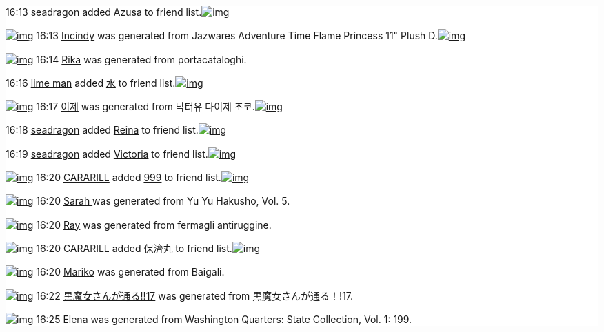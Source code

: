 16:13 [seadragon](http://www.barcodekanojo.com/user/474787/seadragon) added [Azusa](http://www.barcodekanojo.com/kanojo/2624355/Azusa) to friend list.[![img](http://www.deviantsart.com/3j17gdv.png)](http://www.barcodekanojo.com/kanojo/2624355/Azusa)

[![img](http://www.deviantsart.com/3lpbt9n.png)](http://www.barcodekanojo.com/kanojo/3044460/Incindy) 16:13 [Incindy](http://www.barcodekanojo.com/kanojo/3044460/Incindy) was generated from Jazwares Adventure Time Flame Princess 11" Plush D.[![img](http://www.deviantsart.com/231ciso.jpeg)](http://www.barcodekanojo.com/product_images/barcode/5759447/1404717178/Jazwares%20Adventure%20Time%20Flame%20Princess%2011%22%20Plush%20D.jpg)

[![img](http://www.deviantsart.com/2vlu46t.png)](http://www.barcodekanojo.com/kanojo/3044461/Rika) 16:14 [Rika](http://www.barcodekanojo.com/kanojo/3044461/Rika) was generated from portacataloghi.

16:16 [lime man](http://www.barcodekanojo.com/user/474781/lime%20man) added [水](http://www.barcodekanojo.com/kanojo/2989260/%E6%B0%B4) to friend list.[![img](http://www.deviantsart.com/3neumga.png)](http://www.barcodekanojo.com/kanojo/2989260/%E6%B0%B4)

[![img](http://www.deviantsart.com/15bth89.png)](http://www.barcodekanojo.com/kanojo/3044462/%EC%9D%B4%EC%A0%9C) 16:17 [이제](http://www.barcodekanojo.com/kanojo/3044462/%EC%9D%B4%EC%A0%9C) was generated from 닥터유 다이제 초코.[![img](http://www.deviantsart.com/15mhi5m.jpeg)](http://www.barcodekanojo.com/product_images/barcode/5759450/1404717377/%EB%8B%A5%ED%84%B0%EC%9C%A0%20%EB%8B%A4%EC%9D%B4%EC%A0%9C%20%EC%B4%88%EC%BD%94.jpg)

16:18 [seadragon](http://www.barcodekanojo.com/user/474787/seadragon) added [Reina](http://www.barcodekanojo.com/kanojo/503909/Reina) to friend list.[![img](http://www.deviantsart.com/23dpqfv.png)](http://www.barcodekanojo.com/kanojo/503909/Reina)

16:19 [seadragon](http://www.barcodekanojo.com/user/474787/seadragon) added [Victoria](http://www.barcodekanojo.com/kanojo/2861807/Victoria) to friend list.[![img](http://www.deviantsart.com/1e1fj46.png)](http://www.barcodekanojo.com/kanojo/2861807/Victoria)

[![img](http://www.deviantsart.com/2nb2q12.jpeg)](http://www.barcodekanojo.com/user/438873/CARARILL) 16:20 [CARARILL](http://www.barcodekanojo.com/user/438873/CARARILL) added [999](http://www.barcodekanojo.com/kanojo/754045/999) to friend list.[![img](http://www.deviantsart.com/2i6i92s.png)](http://www.barcodekanojo.com/kanojo/754045/999)

[![img](http://www.deviantsart.com/7o932l.png)](http://www.barcodekanojo.com/kanojo/3044463/Sarah%20) 16:20 [Sarah ](http://www.barcodekanojo.com/kanojo/3044463/Sarah%20) was generated from Yu Yu Hakusho, Vol. 5.

[![img](http://www.deviantsart.com/2kvq7kl.png)](http://www.barcodekanojo.com/kanojo/3044464/Ray) 16:20 [Ray](http://www.barcodekanojo.com/kanojo/3044464/Ray) was generated from fermagli antiruggine.

[![img](http://www.deviantsart.com/2nb2q12.jpeg)](http://www.barcodekanojo.com/user/438873/CARARILL) 16:20 [CARARILL](http://www.barcodekanojo.com/user/438873/CARARILL) added [保濟丸](http://www.barcodekanojo.com/kanojo/67522/%E4%BF%9D%E6%BF%9F%E4%B8%B8) to friend list.[![img](http://www.deviantsart.com/3m0f9q5.png)](http://www.barcodekanojo.com/kanojo/67522/%E4%BF%9D%E6%BF%9F%E4%B8%B8)

[![img](http://www.deviantsart.com/1gcpdhl.png)](http://www.barcodekanojo.com/kanojo/3044465/Mariko) 16:20 [Mariko](http://www.barcodekanojo.com/kanojo/3044465/Mariko) was generated from Baigali.

[![img](http://www.deviantsart.com/ci4kk9.png)](http://www.barcodekanojo.com/kanojo/3044466/%E9%BB%92%E9%AD%94%E5%A5%B3%E3%81%95%E3%82%93%E3%81%8C%E9%80%9A%E3%82%8B%E2%80%BC%EF%B8%8E17) 16:22 [黒魔女さんが通る‼︎17](http://www.barcodekanojo.com/kanojo/3044466/%E9%BB%92%E9%AD%94%E5%A5%B3%E3%81%95%E3%82%93%E3%81%8C%E9%80%9A%E3%82%8B%E2%80%BC%EF%B8%8E17) was generated from 黒魔女さんが通る！!17.

[![img](http://www.deviantsart.com/3dshpl1.png)](http://www.barcodekanojo.com/kanojo/3044467/Elena) 16:25 [Elena](http://www.barcodekanojo.com/kanojo/3044467/Elena) was generated from Washington Quarters: State Collection, Vol. 1: 199.
